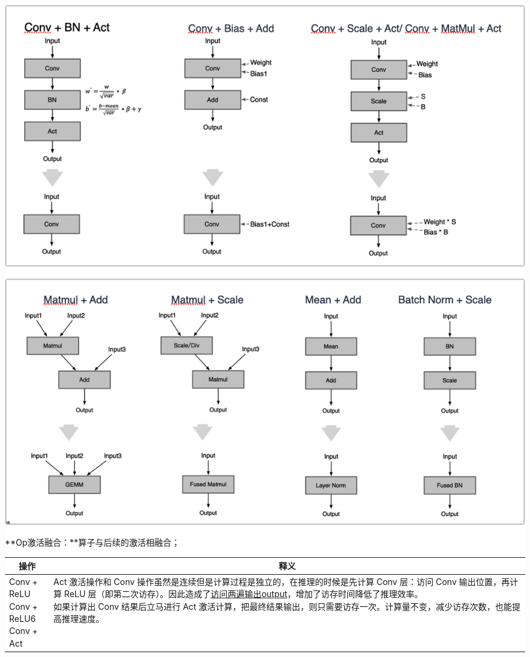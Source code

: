 ![image-20230609035135120](./assets/image-20230609035135120.png)

![image-20230609035521679](./assets/image-20230609035521679.png)

**Op激活融合：**算子与后续的激活相融合；

|操作|释义|
| --------------------------------------------- | --------------------------------------------------------------------------------------------------------------------------------------------------------------------------------------------------------------------------------------------------------------------------------------------------------------------------------------- |
| Conv + ReLU<br />Conv + ReLU6<br />Conv + Act | Act 激活操作和 Conv 操作虽然是连续但是计算过程是独立的，在推理的时候是先计算 Conv 层：访问 Conv 输出位置，再计算 ReLU 层（即第二次访存）。因此造成了<u>访问两遍输出output</u>，增加了访存时间降低了推理效率。<br />如果计算出 Conv 结果后立马进行 Act 激活计算，把最终结果输出，则只需要访存一次。计算量不变，减少访存次数，也能提高推理速度。 |

